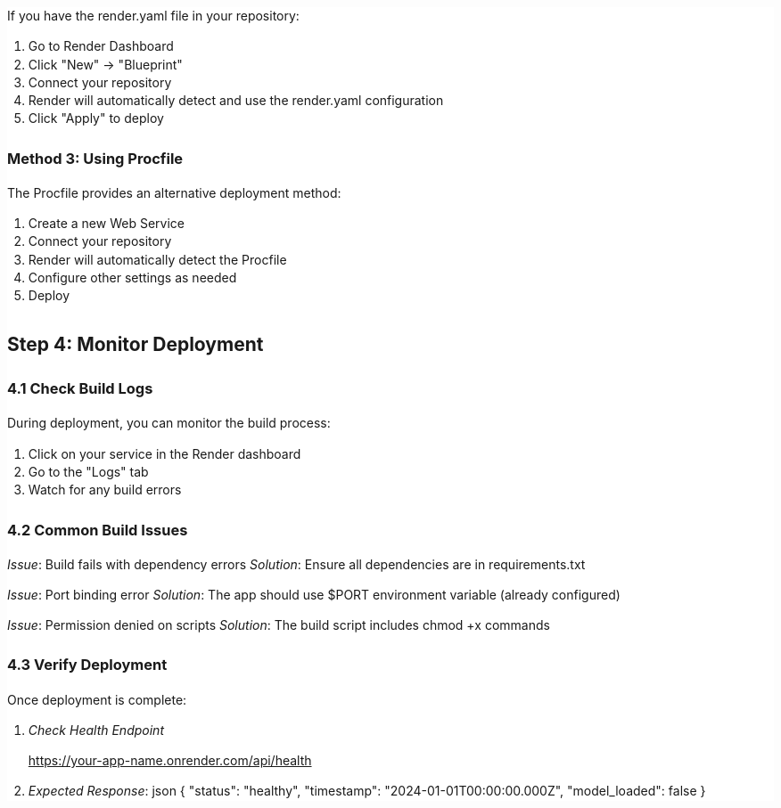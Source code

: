 If you have the render.yaml file in your repository:

1. Go to Render Dashboard
2. Click "New" → "Blueprint"
3. Connect your repository
4. Render will automatically detect and use the render.yaml configuration
5. Click "Apply" to deploy

### Method 3: Using Procfile

The Procfile provides an alternative deployment method:

1. Create a new Web Service
2. Connect your repository
3. Render will automatically detect the Procfile
4. Configure other settings as needed
5. Deploy

## Step 4: Monitor Deployment

### 4.1 Check Build Logs

During deployment, you can monitor the build process:

1. Click on your service in the Render dashboard
2. Go to the "Logs" tab
3. Watch for any build errors

### 4.2 Common Build Issues

*Issue*: Build fails with dependency errors
*Solution*: Ensure all dependencies are in requirements.txt

*Issue*: Port binding error
*Solution*: The app should use $PORT environment variable (already configured)

*Issue*: Permission denied on scripts
*Solution*: The build script includes chmod +x commands

### 4.3 Verify Deployment

Once deployment is complete:

1. *Check Health Endpoint*
   
   https://your-app-name.onrender.com/api/health
   

2. *Expected Response*:
   json
   {
     "status": "healthy",
     "timestamp": "2024-01-01T00:00:00.000Z",
     "model_loaded": false
   }
   